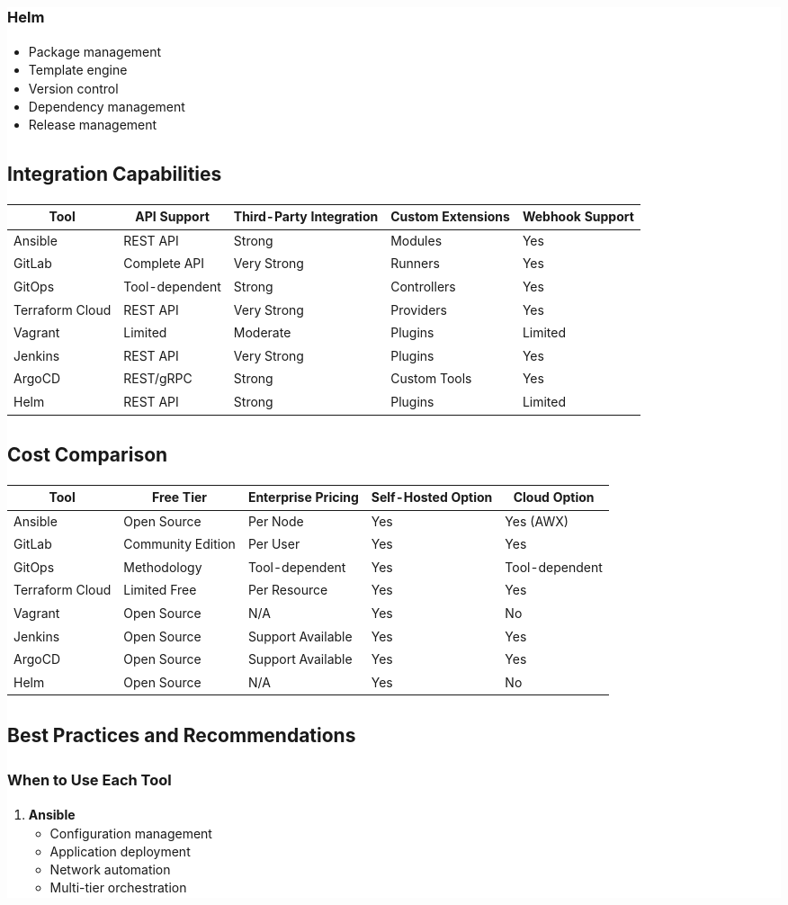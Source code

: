 ### Helm
- Package management
- Template engine
- Version control
- Dependency management
- Release management

## Integration Capabilities

| Tool | API Support | Third-Party Integration | Custom Extensions | Webhook Support |
|------|-------------|----------------------|-------------------|----------------|
| Ansible | REST API | Strong | Modules | Yes |
| GitLab | Complete API | Very Strong | Runners | Yes |
| GitOps | Tool-dependent | Strong | Controllers | Yes |
| Terraform Cloud | REST API | Very Strong | Providers | Yes |
| Vagrant | Limited | Moderate | Plugins | Limited |
| Jenkins | REST API | Very Strong | Plugins | Yes |
| ArgoCD | REST/gRPC | Strong | Custom Tools | Yes |
| Helm | REST API | Strong | Plugins | Limited |

## Cost Comparison

| Tool | Free Tier | Enterprise Pricing | Self-Hosted Option | Cloud Option |
|------|-----------|-------------------|-------------------|--------------|
| Ansible | Open Source | Per Node | Yes | Yes (AWX) |
| GitLab | Community Edition | Per User | Yes | Yes |
| GitOps | Methodology | Tool-dependent | Yes | Tool-dependent |
| Terraform Cloud | Limited Free | Per Resource | Yes | Yes |
| Vagrant | Open Source | N/A | Yes | No |
| Jenkins | Open Source | Support Available | Yes | Yes |
| ArgoCD | Open Source | Support Available | Yes | Yes |
| Helm | Open Source | N/A | Yes | No |

## Best Practices and Recommendations

### When to Use Each Tool

1. **Ansible**
   - Configuration management
   - Application deployment
   - Network automation
   - Multi-tier orchestration

